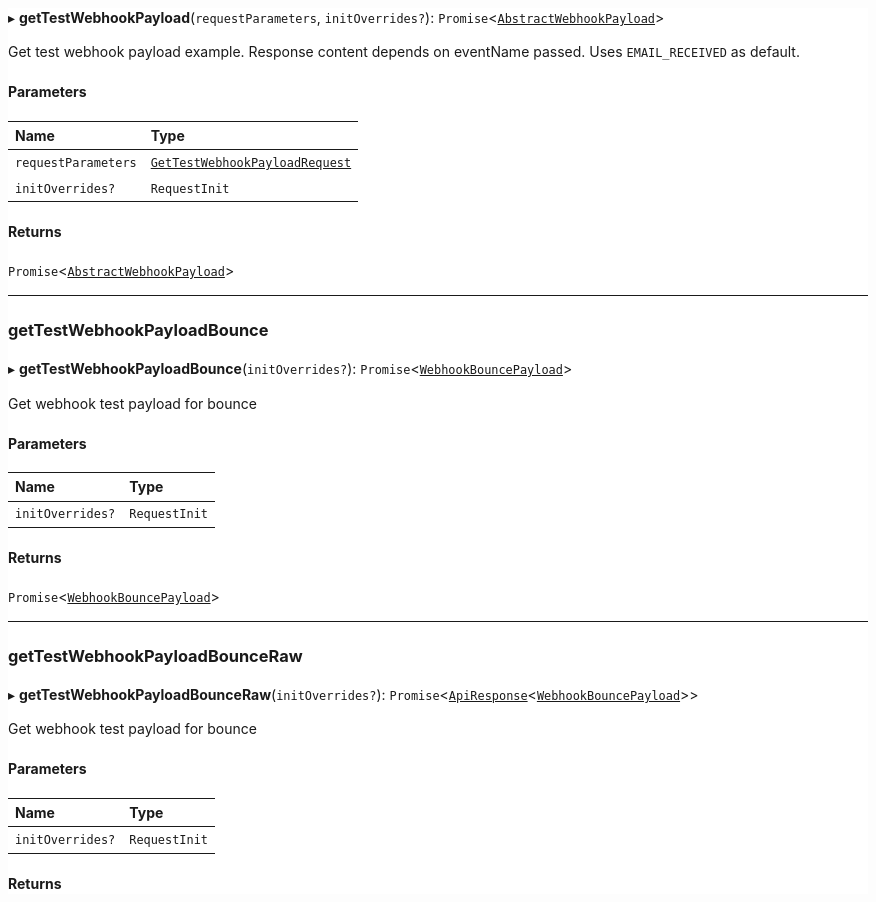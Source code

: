 ▸ **getTestWebhookPayload**(`requestParameters`, `initOverrides?`): `Promise`<[`AbstractWebhookPayload`](../interfaces/AbstractWebhookPayload.md)\>

Get test webhook payload example. Response content depends on eventName passed. Uses `EMAIL_RECEIVED` as default.

#### Parameters

| Name | Type |
| :------ | :------ |
| `requestParameters` | [`GetTestWebhookPayloadRequest`](../interfaces/GetTestWebhookPayloadRequest.md) |
| `initOverrides?` | `RequestInit` |

#### Returns

`Promise`<[`AbstractWebhookPayload`](../interfaces/AbstractWebhookPayload.md)\>

___

### <a id="gettestwebhookpayloadbounce" name="gettestwebhookpayloadbounce"></a> getTestWebhookPayloadBounce

▸ **getTestWebhookPayloadBounce**(`initOverrides?`): `Promise`<[`WebhookBouncePayload`](../interfaces/WebhookBouncePayload.md)\>

Get webhook test payload for bounce

#### Parameters

| Name | Type |
| :------ | :------ |
| `initOverrides?` | `RequestInit` |

#### Returns

`Promise`<[`WebhookBouncePayload`](../interfaces/WebhookBouncePayload.md)\>

___

### <a id="gettestwebhookpayloadbounceraw" name="gettestwebhookpayloadbounceraw"></a> getTestWebhookPayloadBounceRaw

▸ **getTestWebhookPayloadBounceRaw**(`initOverrides?`): `Promise`<[`ApiResponse`](../interfaces/ApiResponse.md)<[`WebhookBouncePayload`](../interfaces/WebhookBouncePayload.md)\>\>

Get webhook test payload for bounce

#### Parameters

| Name | Type |
| :------ | :------ |
| `initOverrides?` | `RequestInit` |

#### Returns
